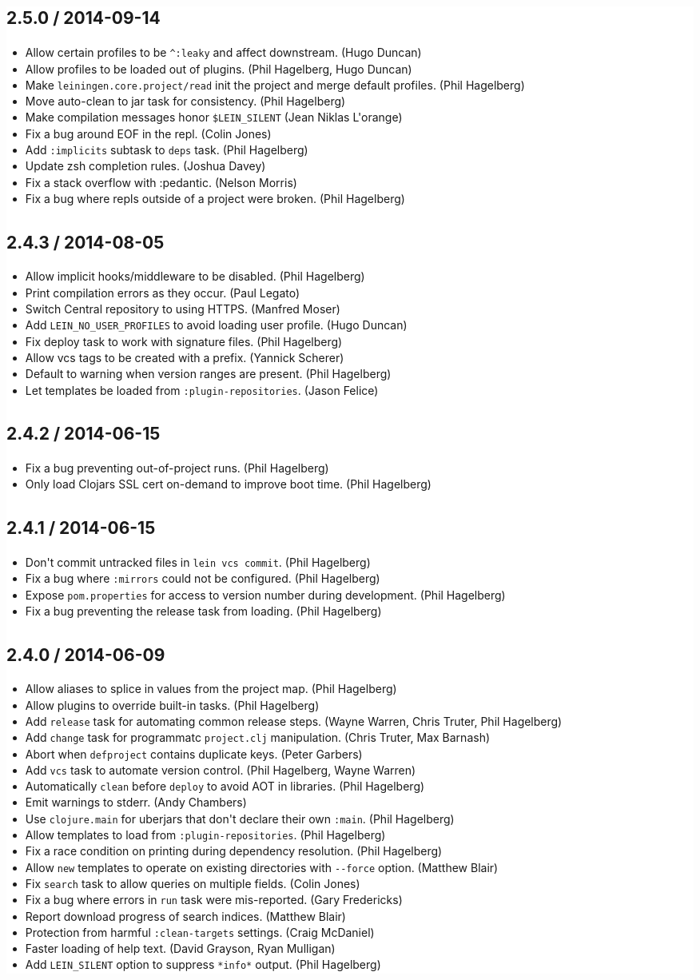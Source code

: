 ## 2.5.0 / 2014-09-14

* Allow certain profiles to be `^:leaky` and affect downstream. (Hugo Duncan)
* Allow profiles to be loaded out of plugins. (Phil Hagelberg, Hugo Duncan)
* Make `leiningen.core.project/read` init the project and merge default profiles. (Phil Hagelberg)
* Move auto-clean to jar task for consistency. (Phil Hagelberg)
* Make compilation messages honor `$LEIN_SILENT` (Jean Niklas L'orange)
* Fix a bug around EOF in the repl. (Colin Jones)
* Add `:implicits` subtask to `deps` task. (Phil Hagelberg)
* Update zsh completion rules. (Joshua Davey)
* Fix a stack overflow with :pedantic. (Nelson Morris)
* Fix a bug where repls outside of a project were broken. (Phil Hagelberg)

## 2.4.3 / 2014-08-05

* Allow implicit hooks/middleware to be disabled. (Phil Hagelberg)
* Print compilation errors as they occur. (Paul Legato)
* Switch Central repository to using HTTPS. (Manfred Moser)
* Add `LEIN_NO_USER_PROFILES` to avoid loading user profile. (Hugo Duncan)
* Fix deploy task to work with signature files. (Phil Hagelberg)
* Allow vcs tags to be created with a prefix. (Yannick Scherer)
* Default to warning when version ranges are present. (Phil Hagelberg)
* Let templates be loaded from `:plugin-repositories`. (Jason Felice)

## 2.4.2 / 2014-06-15

* Fix a bug preventing out-of-project runs. (Phil Hagelberg)
* Only load Clojars SSL cert on-demand to improve boot time. (Phil Hagelberg)

## 2.4.1 / 2014-06-15

* Don't commit untracked files in `lein vcs commit`. (Phil Hagelberg)
* Fix a bug where `:mirrors` could not be configured. (Phil Hagelberg)
* Expose `pom.properties` for access to version number during development. (Phil Hagelberg)
* Fix a bug preventing the release task from loading. (Phil Hagelberg)

## 2.4.0 / 2014-06-09

* Allow aliases to splice in values from the project map. (Phil Hagelberg)
* Allow plugins to override built-in tasks. (Phil Hagelberg)
* Add `release` task for automating common release steps. (Wayne Warren, Chris Truter, Phil Hagelberg)
* Add `change` task for programmatc `project.clj` manipulation. (Chris Truter, Max Barnash)
* Abort when `defproject` contains duplicate keys. (Peter Garbers)
* Add `vcs` task to automate version control. (Phil Hagelberg, Wayne Warren)
* Automatically `clean` before `deploy` to avoid AOT in libraries. (Phil Hagelberg)
* Emit warnings to stderr. (Andy Chambers)
* Use `clojure.main` for uberjars that don't declare their own `:main`. (Phil Hagelberg)
* Allow templates to load from `:plugin-repositories`. (Phil Hagelberg)
* Fix a race condition on printing during dependency resolution. (Phil Hagelberg)
* Allow `new` templates to operate on existing directories with `--force` option. (Matthew Blair)
* Fix `search` task to allow queries on multiple fields. (Colin Jones)
* Fix a bug where errors in `run` task were mis-reported. (Gary Fredericks)
* Report download progress of search indices. (Matthew Blair)
* Protection from harmful `:clean-targets` settings. (Craig McDaniel)
* Faster loading of help text. (David Grayson, Ryan Mulligan)
* Add `LEIN_SILENT` option to suppress `*info*` output. (Phil Hagelberg)
